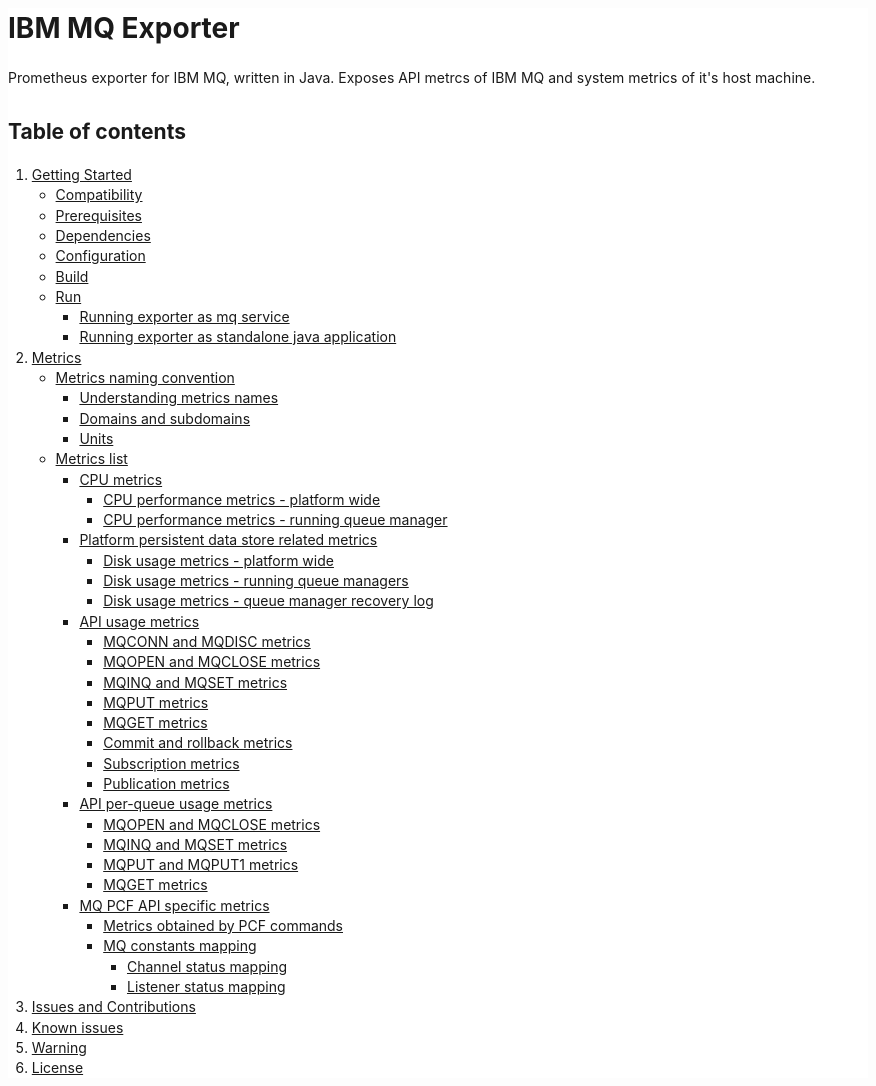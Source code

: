# IBM MQ Exporter

Prometheus exporter for IBM MQ, written in Java. Exposes API metrcs of IBM MQ and system metrics of it's host machine.

## Table of contents
1. [Getting Started](#getting-started)
   - [Compatibility](#compatibility)
   - [Prerequisites](#prerequisites)
   - [Dependencies](#dependencies)
   - [Configuration](#configuration)
   - [Build](#build)
   - [Run](#run)
     - [Running exporter as mq service](#running-exporter-as-mq-service)
     - [Running exporter as standalone java application](#running-exporter-as-standalone-java-application)
2. [Metrics](#metrics)
   - [Metrics naming convention](#metrics-naming-convention)
     - [Understanding metrics names](#understanding-metrics-names)
     - [Domains and subdomains](#domains-and-subdomains)
     - [Units](#units)
   - [Metrics list](#metrics-list)
     - [CPU metrics](#cpu-metrics)
       - [CPU performance metrics - platform wide](#cpu-performance-metrics---platform-wide)
       - [CPU performance metrics - running queue manager](#cpu-performance-metrics---running-queue-manager)
     - [Platform persistent data store related metrics](#platform-persistent-data-store-related-metrics)
       - [Disk usage metrics - platform wide](#disk-usage-metrics---platform-wide)
       - [Disk usage metrics - running queue managers](#disk-usage-metrics---running-queue-managers)
       - [Disk usage metrics - queue manager recovery log](#disk-usage-metrics---queue-manager-recovery-log)
     - [API usage metrics](#api-usage-metrics)
       - [MQCONN and MQDISC metrics](#mqconn-and-mqdisc-metrics)
       - [MQOPEN and MQCLOSE metrics](#mqopen-and-mqclose-metrics)
       - [MQINQ and MQSET metrics](#mqinq-and-mqset-metrics)
       - [MQPUT metrics](#mqput-metrics)
       - [MQGET metrics](#mqget-metrics)
       - [Commit and rollback metrics](#commit-and-rollback-metrics)
       - [Subscription metrics](#subscription-metrics)
       - [Publication metrics](#publication-metrics)
     - [API per-queue usage metrics](#api-per-queue-usage-metrics)
       - [MQOPEN and MQCLOSE metrics](#mqopen-and-mqclose-metrics-1)
       - [MQINQ and MQSET metrics](#mqinq-and-mqset-metrics-1)
       - [MQPUT and MQPUT1 metrics](#mqput-and-mqput1-metrics)
       - [MQGET metrics](#mqget-metrics-1)
     - [MQ PCF API specific metrics](#mq-pcf-api-specific-metrics)
       - [Metrics obtained by PCF commands](#metrics-obtained-by-pcf-commands)
       - [MQ constants mapping](#mq-constants-mapping)
         - [Channel status mapping](#channel-status-mapping)
         - [Listener status mapping](#listener-status-mapping)
3. [Issues and Contributions](#issues-and-contributions)
4. [Known issues](#known-issues)
5. [Warning](#warning)
6. [License](#license)
